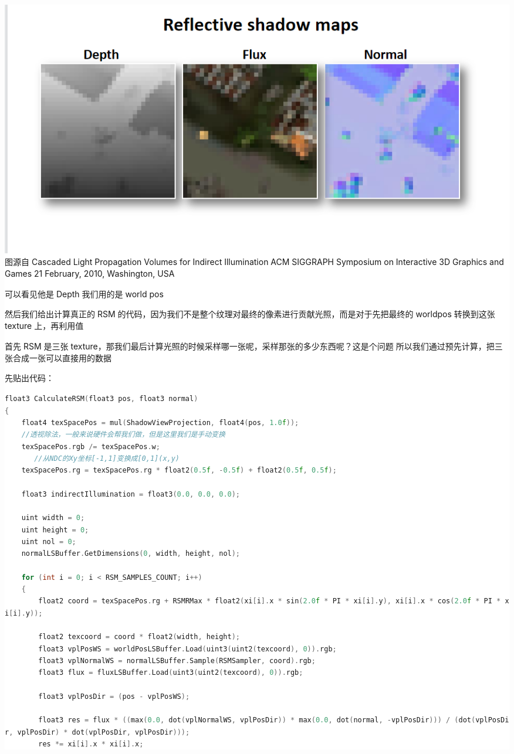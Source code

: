 ![picture](20230722142051.png)图源自 Cascaded Light Propagation Volumes for Indirect Illumination
ACM SIGGRAPH Symposium on Interactive 3D Graphics and Games
21 February, 2010, Washington, USA

可以看见他是 Depth 我们用的是 world pos

然后我们给出计算真正的 RSM 的代码，因为我们不是整个纹理对最终的像素进行贡献光照，而是对于先把最终的 worldpos 转换到这张 texture 上，再利用值

首先 RSM 是三张 texture，那我们最后计算光照的时候采样哪一张呢，采样那张的多少东西呢？这是个问题
所以我们通过预先计算，把三张合成一张可以直接用的数据

先贴出代码：

```cpp
float3 CalculateRSM(float3 pos, float3 normal)
{
    float4 texSpacePos = mul(ShadowViewProjection, float4(pos, 1.0f));
    //透视除法，一般来说硬件会帮我们做，但是这里我们是手动变换
    texSpacePos.rgb /= texSpacePos.w;
	   //从NDC的Xy坐标[-1,1]变换成[0,1](x,y)
    texSpacePos.rg = texSpacePos.rg * float2(0.5f, -0.5f) + float2(0.5f, 0.5f);

    float3 indirectIllumination = float3(0.0, 0.0, 0.0);

    uint width = 0;
    uint height = 0;
    uint nol = 0;
    normalLSBuffer.GetDimensions(0, width, height, nol);

    for (int i = 0; i < RSM_SAMPLES_COUNT; i++)
    {
        float2 coord = texSpacePos.rg + RSMRMax * float2(xi[i].x * sin(2.0f * PI * xi[i].y), xi[i].x * cos(2.0f * PI * xi[i].y));

        float2 texcoord = coord * float2(width, height);
        float3 vplPosWS = worldPosLSBuffer.Load(uint3(uint2(texcoord), 0)).rgb;
        float3 vplNormalWS = normalLSBuffer.Sample(RSMSampler, coord).rgb;
        float3 flux = fluxLSBuffer.Load(uint3(uint2(texcoord), 0)).rgb;

        float3 vplPosDir = (pos - vplPosWS);

        float3 res = flux * ((max(0.0, dot(vplNormalWS, vplPosDir)) * max(0.0, dot(normal, -vplPosDir))) / (dot(vplPosDir, vplPosDir) * dot(vplPosDir, vplPosDir)));
        res *= xi[i].x * xi[i].x;
```